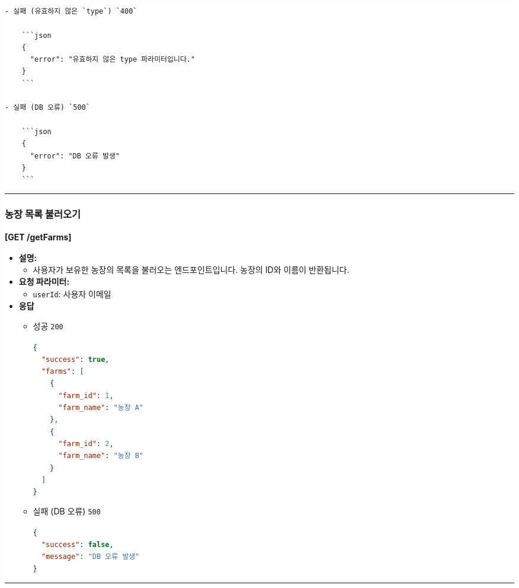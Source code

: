     - 실패 (유효하지 않은 `type`) `400`
        
        ```json
        {
          "error": "유효하지 않은 type 파라미터입니다."
        }
        ```
        
    - 실패 (DB 오류) `500`
        
        ```json
        {
          "error": "DB 오류 발생"
        }
        ```
        

---

### 농장 목록 불러오기

**[GET /getFarms]**

- **설명:**
    - 사용자가 보유한 농장의 목록을 불러오는 엔드포인트입니다. 농장의 ID와 이름이 반환됩니다.
- **요청 파라미터:**
    - `userId`: 사용자 이메일
- **응답**
    - 성공 `200`
        
        ```json
        {
          "success": true,
          "farms": [
            {
              "farm_id": 1,
              "farm_name": "농장 A"
            },
            {
              "farm_id": 2,
              "farm_name": "농장 B"
            }
          ]
        }
        ```
        
    - 실패 (DB 오류) `500`
        
        ```json
        {
          "success": false,
          "message": "DB 오류 발생"
        }
        ```
        

---